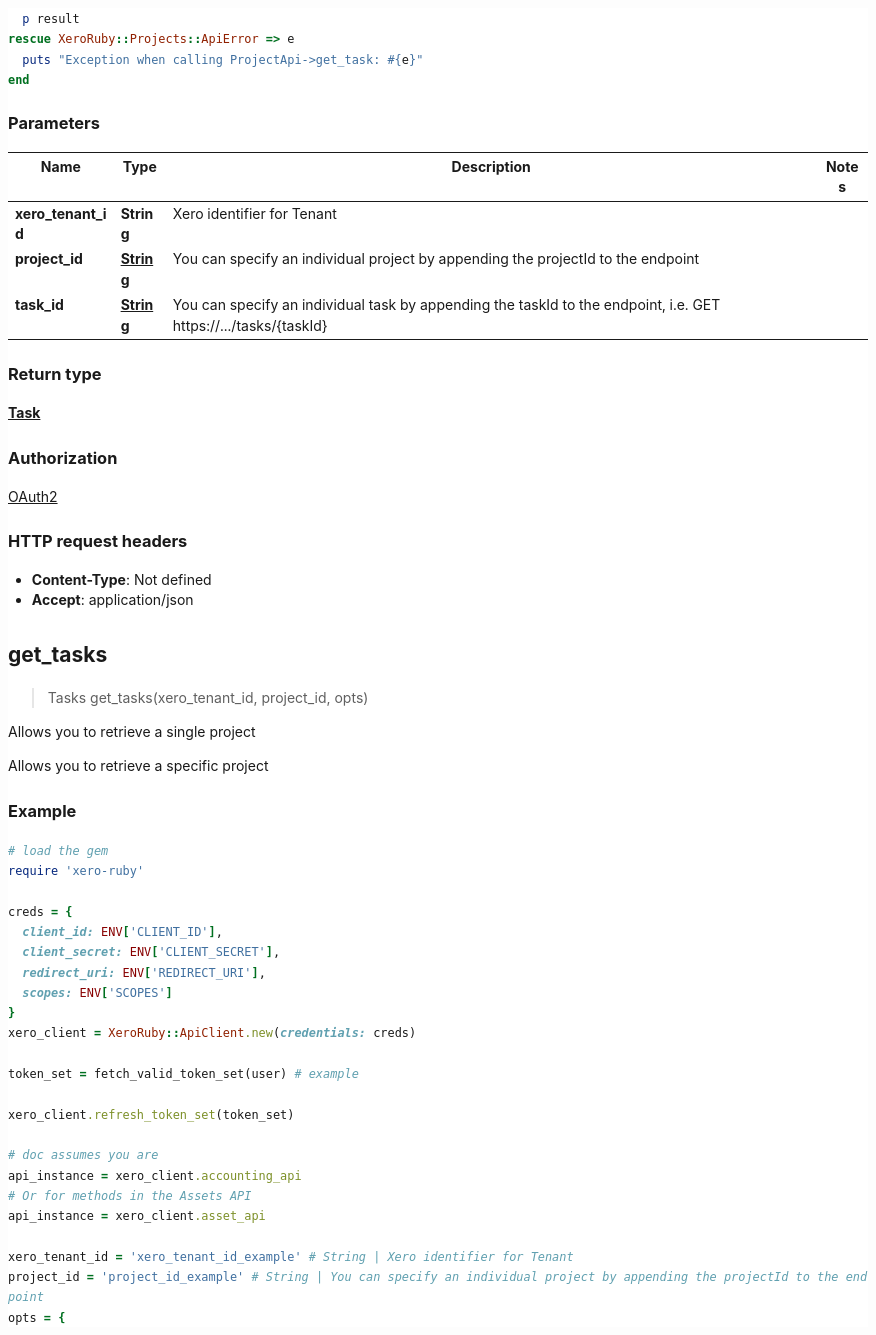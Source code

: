 ```ruby
  p result
rescue XeroRuby::Projects::ApiError => e
  puts "Exception when calling ProjectApi->get_task: #{e}"
end
```

### Parameters


Name | Type | Description  | Notes
------------- | ------------- | ------------- | -------------
 **xero_tenant_id** | **String**| Xero identifier for Tenant | 
 **project_id** | [**String**](.md)| You can specify an individual project by appending the projectId to the endpoint | 
 **task_id** | [**String**](.md)| You can specify an individual task by appending the taskId to the endpoint, i.e. GET https://.../tasks/{taskId} | 

### Return type

[**Task**](Task.md)

### Authorization

[OAuth2](../README.md#OAuth2)

### HTTP request headers

- **Content-Type**: Not defined
- **Accept**: application/json


## get_tasks

> Tasks get_tasks(xero_tenant_id, project_id, opts)

Allows you to retrieve a single project

Allows you to retrieve a specific project

### Example

```ruby
# load the gem
require 'xero-ruby'

creds = {
  client_id: ENV['CLIENT_ID'],
  client_secret: ENV['CLIENT_SECRET'],
  redirect_uri: ENV['REDIRECT_URI'],
  scopes: ENV['SCOPES']
}
xero_client = XeroRuby::ApiClient.new(credentials: creds)

token_set = fetch_valid_token_set(user) # example

xero_client.refresh_token_set(token_set)

# doc assumes you are 
api_instance = xero_client.accounting_api
# Or for methods in the Assets API
api_instance = xero_client.asset_api

xero_tenant_id = 'xero_tenant_id_example' # String | Xero identifier for Tenant
project_id = 'project_id_example' # String | You can specify an individual project by appending the projectId to the endpoint
opts = {
```